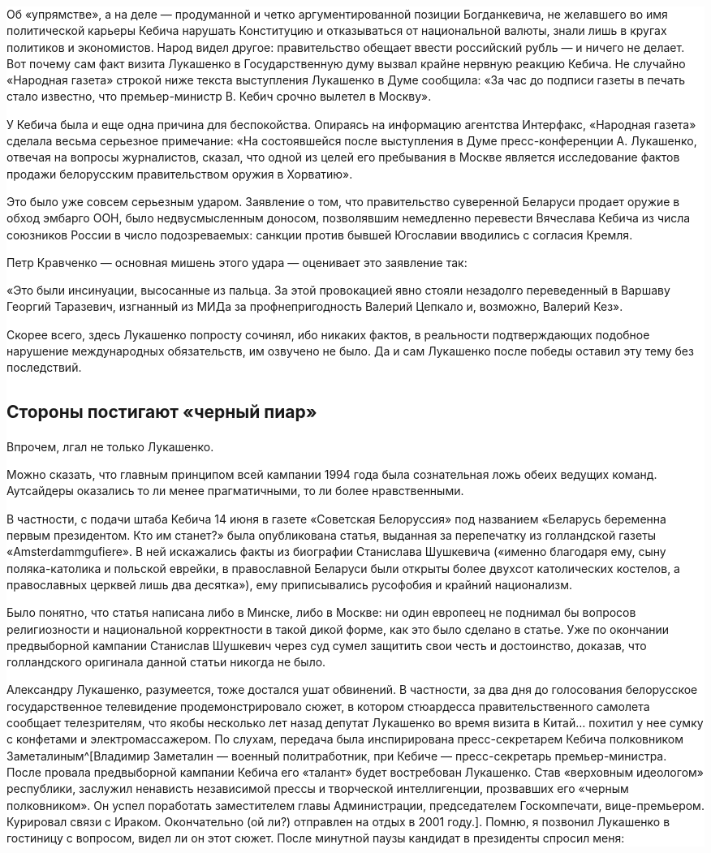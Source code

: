 Об «упрямстве», а на деле — продуманной и четко аргументированной позиции Богданкевича, не желавшего во имя политической карьеры Кебича нарушать Конституцию и отказываться от национальной валюты, знали лишь в кругах политиков и экономистов. Народ видел другое: правительство обещает ввести российский рубль — и ничего не делает. Вот почему сам факт визита Лукашенко в Государственную думу вызвал крайне нервную реакцию Кебича. Не случайно «Народная газета» строкой ниже текста выступления Лукашенко в Думе сообщила: «За час до подписи газеты в печать стало известно, что премьер-министр В. Кебич срочно вылетел в Москву».


У Кебича была и еще одна причина для беспокойства. Опираясь на информацию агентства Интерфакс, «Народная газета» сделала весьма серьезное примечание: «На состоявшейся после выступления в Думе пресс-конференции А. Лукашенко, отвечая на вопросы журналистов, сказал, что одной из целей его пребывания в Москве является исследование фактов продажи белорусским правительством оружия в Хорватию».

Это было уже совсем серьезным ударом. Заявление о том, что правительство суверенной Беларуси продает оружие в обход эмбарго ООН, было недвусмысленным доносом, позволявшим немедленно перевести Вячеслава Кебича из числа союзников России в число подозреваемых: санкции против бывшей Югославии вводились с согласия Кремля.

Петр Кравченко — основная мишень этого удара — оценивает это заявление так:

«Это были инсинуации, высосанные из пальца. За этой провокацией явно стояли незадолго переведенный в Варшаву Георгий Таразевич, изгнанный из МИДа за профнепригодность Валерий Цепкало и, возможно, Валерий Кез».

Скорее всего, здесь Лукашенко попросту сочинял, ибо никаких фактов, в реальности подтверждающих подобное нарушение международных обязательств, им озвучено не было. Да и сам Лукашенко после победы оставил эту тему без последствий.


## Стороны постигают «черный пиар»

Впрочем, лгал не только Лукашенко.

Можно сказать, что главным принципом всей кампании 1994 года была сознательная ложь обеих ведущих команд. Аутсайдеры оказались то ли менее прагматичными, то ли более нравственными.

В частности, с подачи штаба Кебича 14 июня в газете «Советская Белоруссия» под названием «Беларусь беременна первым президентом. Кто им станет?» была опубликована статья, выданная за перепечатку из голландской газеты «Amsterdammgufiere». В ней искажались факты из биографии Станислава Шушкевича \(«именно благодаря ему, сыну поляка-католика и польской еврейки, в православной Беларуси были открыты более двухсот католических костелов, а православных церквей лишь два десятка»\), ему приписывались русофобия и крайний национализм.

Было понятно, что статья написана либо в Минске, либо в Москве: ни один европеец не поднимал бы вопросов религиозности и национальной корректности в такой дикой форме, как это было сделано в статье. Уже по окончании предвыборной кампании Станислав Шушкевич через суд сумел защитить свои честь и достоинство, доказав, что голландского оригинала данной статьи никогда не было.

Александру Лукашенко, разумеется, тоже достался ушат обвинений. В частности, за два дня до голосования белорусское государственное телевидение продемонстрировало сюжет, в котором стюардесса правительственного самолета сообщает телезрителям, что якобы несколько лет назад депутат Лукашенко во время визита в Китай… похитил у нее сумку с конфетами и электромассажером. По слухам, передача была инспирирована пресс-секретарем Кебича полковником Заметалиным^[Владимир Заметалин — военный политработник, при Кебиче — пресс-секретарь премьер-министра. После провала предвыборной кампании Кебича его «талант» будет востребован Лукашенко. Став «верховным идеологом» республики, заслужил ненависть независимой прессы и творческой интеллигенции, прозвавших его «черным полковником». Он успел поработать заместителем главы Администрации, председателем Госкомпечати, вице-премьером. Курировал связи с Ираком. Окончательно \(ой ли?\) отправлен на отдых в 2001 году.]. Помню, я позвонил Лукашенко в гостиницу с вопросом, видел ли он этот сюжет. После минутной паузы кандидат в президенты спросил меня:
